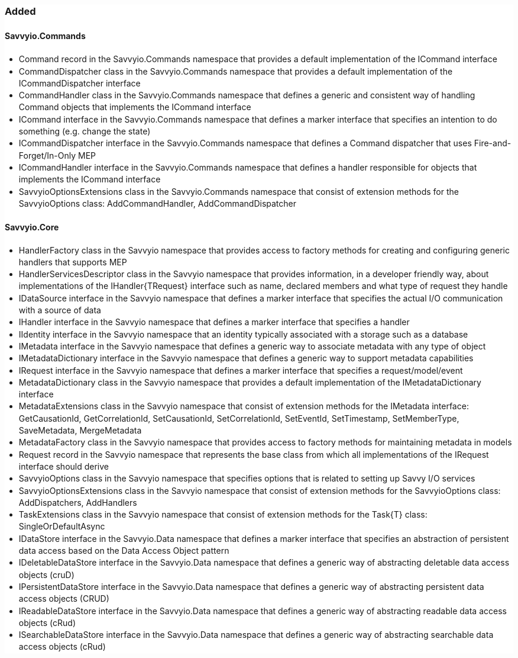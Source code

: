 ### Added

#### Savvyio.Commands

- Command record in the Savvyio.Commands namespace that provides a default implementation of the ICommand interface
- CommandDispatcher class in the Savvyio.Commands namespace that provides a default implementation of the ICommandDispatcher interface
- CommandHandler class in the Savvyio.Commands namespace that defines a generic and consistent way of handling Command objects that implements the ICommand interface
- ICommand interface in the Savvyio.Commands namespace that defines a marker interface that specifies an intention to do something (e.g. change the state)
- ICommandDispatcher interface in the Savvyio.Commands namespace that defines a Command dispatcher that uses Fire-and-Forget/In-Only MEP
- ICommandHandler interface in the Savvyio.Commands namespace that defines a handler responsible for objects that implements the ICommand interface
- SavvyioOptionsExtensions class in the Savvyio.Commands namespace that consist of extension methods for the SavvyioOptions class: AddCommandHandler, AddCommandDispatcher

#### Savvyio.Core

- HandlerFactory class in the Savvyio namespace that provides access to factory methods for creating and configuring generic handlers that supports MEP
- HandlerServicesDescriptor class in the Savvyio namespace that provides information, in a developer friendly way, about implementations of the IHandler{TRequest} interface such as name, declared members and what type of request they handle
- IDataSource interface in the Savvyio namespace that defines a marker interface that specifies the actual I/O communication with a source of data
- IHandler interface in the Savvyio namespace that defines a marker interface that specifies a handler
- IIdentity interface in the Savvyio namespace that an identity typically associated with a storage such as a database
- IMetadata interface in the Savvyio namespace that defines a generic way to associate metadata with any type of object
- IMetadataDictionary interface in the Savvyio namespace that defines a generic way to support metadata capabilities
- IRequest interface in the Savvyio namespace that defines a marker interface that specifies a request/model/event
- MetadataDictionary class in the Savvyio namespace that provides a default implementation of the IMetadataDictionary interface
- MetadataExtensions class in the Savvyio namespace that consist of extension methods for the IMetadata interface: GetCausationId, GetCorrelationId, SetCausationId, SetCorrelationId, SetEventId, SetTimestamp, SetMemberType, SaveMetadata, MergeMetadata
- MetadataFactory class in the Savvyio namespace that provides access to factory methods for maintaining metadata in models
- Request record in the Savvyio namespace that represents the base class from which all implementations of the IRequest interface should derive
- SavvyioOptions class in the Savvyio namespace that specifies options that is related to setting up Savvy I/O services
- SavvyioOptionsExtensions class in the Savvyio namespace that consist of extension methods for the SavvyioOptions class: AddDispatchers, AddHandlers
- TaskExtensions class in the Savvyio namespace that consist of extension methods for the Task{T} class: SingleOrDefaultAsync
- IDataStore interface in the Savvyio.Data namespace that defines a marker interface that specifies an abstraction of persistent data access based on the Data Access Object pattern
- IDeletableDataStore interface in the Savvyio.Data namespace that defines a generic way of abstracting deletable data access objects (cruD)
- IPersistentDataStore interface in the Savvyio.Data namespace that defines a generic way of abstracting persistent data access objects (CRUD)
- IReadableDataStore interface in the Savvyio.Data namespace that defines a generic way of abstracting readable data access objects (cRud)
- ISearchableDataStore interface in the Savvyio.Data namespace that defines a generic way of abstracting searchable data access objects (cRud)